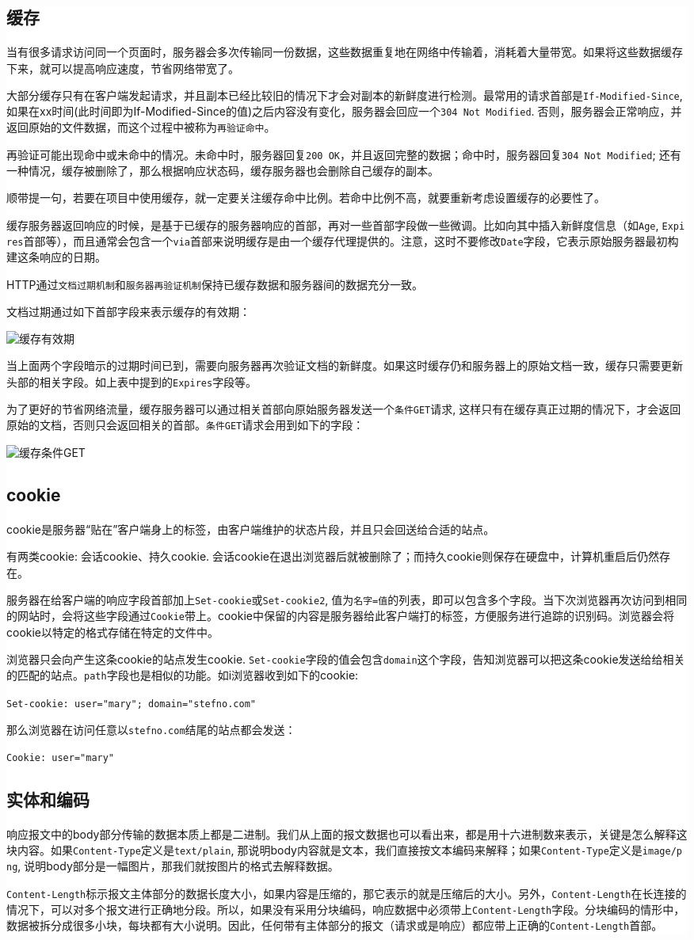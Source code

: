 ## 缓存

当有很多请求访问同一个页面时，服务器会多次传输同一份数据，这些数据重复地在网络中传输着，消耗着大量带宽。如果将这些数据缓存下来，就可以提高响应速度，节省网络带宽了。

大部分缓存只有在客户端发起请求，并且副本已经比较旧的情况下才会对副本的新鲜度进行检测。最常用的请求首部是`If-Modified-Since`, 如果在xx时间(此时间即为If-Modified-Since的值)之后内容没有变化，服务器会回应一个`304 Not Modified`. 否则，服务器会正常响应，并返回原始的文件数据，而这个过程中被称为`再验证命中`。

再验证可能出现命中或未命中的情况。未命中时，服务器回复`200 OK`，并且返回完整的数据；命中时，服务器回复`304 Not Modified`; 还有一种情况，缓存被删除了，那么根据响应状态码，缓存服务器也会删除自己缓存的副本。

顺带提一句，若要在项目中使用缓存，就一定要关注缓存命中比例。若命中比例不高，就要重新考虑设置缓存的必要性了。

缓存服务器返回响应的时候，是基于已缓存的服务器响应的首部，再对一些首部字段做一些微调。比如向其中插入新鲜度信息（如`Age`, `Expires`首部等），而且通常会包含一个`via`首部来说明缓存是由一个缓存代理提供的。注意，这时不要修改`Date`字段，它表示原始服务器最初构建这条响应的日期。

HTTP通过`文档过期机制`和`服务器再验证机制`保持已缓存数据和服务器间的数据充分一致。

文档过期通过如下首部字段来表示缓存的有效期：

![缓存有效期](https://user-images.githubusercontent.com/7698088/51092170-60ba4500-17cf-11e9-8689-71b3c552bff3.png)

当上面两个字段暗示的过期时间已到，需要向服务器再次验证文档的新鲜度。如果这时缓存仍和服务器上的原始文档一致，缓存只需要更新头部的相关字段。如上表中提到的`Expires`字段等。

为了更好的节省网络流量，缓存服务器可以通过相关首部向原始服务器发送一个`条件GET`请求, 这样只有在缓存真正过期的情况下，才会返回原始的文档，否则只会返回相关的首部。`条件GET`请求会用到如下的字段：

![缓存条件GET](https://user-images.githubusercontent.com/7698088/51092289-8562ec80-17d0-11e9-9e35-47a010a3f7a3.png)

## cookie

cookie是服务器“贴在”客户端身上的标签，由客户端维护的状态片段，并且只会回送给合适的站点。

有两类cookie: 会话cookie、持久cookie. 会话cookie在退出浏览器后就被删除了；而持久cookie则保存在硬盘中，计算机重启后仍然存在。

服务器在给客户端的响应字段首部加上`Set-cookie`或`Set-cookie2`, 值为`名字=值`的列表，即可以包含多个字段。当下次浏览器再次访问到相同的网站时，会将这些字段通过`Cookie`带上。cookie中保留的内容是服务器给此客户端打的标签，方便服务进行追踪的识别码。浏览器会将cookie以特定的格式存储在特定的文件中。

浏览器只会向产生这条cookie的站点发生cookie. `Set-cookie`字段的值会包含`domain`这个字段，告知浏览器可以把这条cookie发送给给相关的匹配的站点。`path`字段也是相似的功能。如i浏览器收到如下的cookie:

```shell
Set-cookie: user="mary"; domain="stefno.com"
```

那么浏览器在访问任意以`stefno.com`结尾的站点都会发送：

```shell
Cookie: user="mary"
```

## 实体和编码

响应报文中的body部分传输的数据本质上都是二进制。我们从上面的报文数据也可以看出来，都是用十六进制数来表示，关键是怎么解释这块内容。如果`Content-Type`定义是`text/plain`, 那说明body内容就是文本，我们直接按文本编码来解释；如果`Content-Type`定义是`image/png`, 说明body部分是一幅图片，那我们就按图片的格式去解释数据。

`Content-Length`标示报文主体部分的数据长度大小，如果内容是压缩的，那它表示的就是压缩后的大小。另外，`Content-Length`在长连接的情况下，可以对多个报文进行正确地分段。所以，如果没有采用分块编码，响应数据中必须带上`Content-Length`字段。分块编码的情形中，数据被拆分成很多小块，每块都有大小说明。因此，任何带有主体部分的报文（请求或是响应）都应带上正确的`Content-Length`首部。
